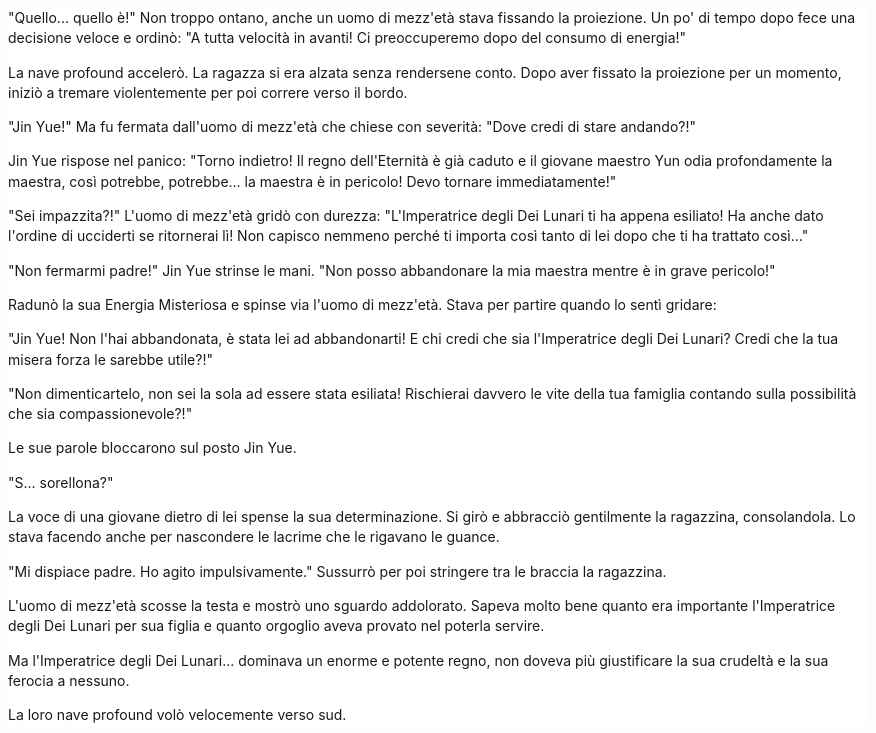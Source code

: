 
"Quello... quello è!" Non troppo ontano, anche un uomo di mezz'età stava fissando la proiezione. Un po' di tempo dopo fece una decisione veloce e ordinò: "A tutta velocità in avanti! Ci preoccuperemo dopo del consumo di energia!"


La nave profound accelerò. La ragazza si era alzata senza rendersene conto. Dopo aver fissato la proiezione per un momento, iniziò a tremare violentemente per poi correre verso il bordo.


"Jin Yue!" Ma fu fermata dall'uomo di mezz'età che chiese con severità: "Dove credi di stare andando?!"


Jin Yue rispose nel panico: "Torno indietro! Il regno dell'Eternità è già caduto e il giovane maestro Yun odia profondamente la maestra, così potrebbe, potrebbe... la maestra è in pericolo! Devo tornare immediatamente!"


"Sei impazzita?!" L'uomo di mezz'età gridò con durezza: "L'Imperatrice degli Dei Lunari ti ha appena esiliato! Ha anche dato l'ordine di ucciderti se ritornerai lì! Non capisco nemmeno perché ti importa così tanto di lei dopo che ti ha trattato così..."


"Non fermarmi padre!" Jin Yue strinse le mani. "Non posso abbandonare la mia maestra mentre è in grave pericolo!"


Radunò la sua Energia Misteriosa e spinse via l'uomo di mezz'età. Stava per partire quando lo sentì gridare:


"Jin Yue! Non l'hai abbandonata, è stata lei ad abbandonarti! E chi credi che sia l'Imperatrice degli Dei Lunari? Credi che la tua misera forza le sarebbe utile?!"


"Non dimenticartelo, non sei la sola ad essere stata esiliata! Rischierai davvero le vite della tua famiglia contando sulla possibilità che sia compassionevole?!"


Le sue parole bloccarono sul posto Jin Yue.


"S... sorellona?"


La voce di una giovane dietro di lei spense la sua determinazione. Si girò e abbracciò gentilmente la ragazzina, consolandola. Lo stava facendo anche per nascondere le lacrime che le rigavano le guance.


"Mi dispiace padre. Ho agito impulsivamente." Sussurrò per poi stringere tra le braccia la ragazzina.


L'uomo di mezz'età scosse la testa e mostrò uno sguardo addolorato. Sapeva molto bene quanto era importante l'Imperatrice degli Dei Lunari per sua figlia e quanto orgoglio aveva provato nel poterla servire.


Ma l'Imperatrice degli Dei Lunari... dominava un enorme e potente regno, non doveva più giustificare la sua crudeltà e la sua ferocia a nessuno.


La loro nave profound volò velocemente verso sud.
